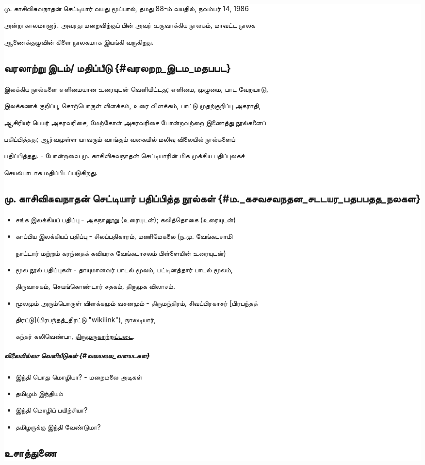 

மு. காசிவிசுவநாதன் செட்டியார் வயது மூப்பால், தமது 88-ம் வயதில், நவம்பர் 14, 1986

அன்று காலமானார். அவரது மறைவிற்குப் பின் அவர் உருவாக்கிய நூலகம், மாவட்ட நூலக

ஆணைக்குழுவின் கிளை நூலகமாக இயங்கி வருகிறது.



## வரலாற்று இடம்/ மதிப்பீடு {#வரலறற_இடம_மதபபட}



இலக்கிய நூல்களை எளிமையான உரையுடன் வெளியிட்டது; எளிமை, முழுமை, பாட வேறுபாடு,

இலக்கணக் குறிப்பு, சொற்பொருள் விளக்கம், உரை விளக்கம், பாட்டு முதற்குறிப்பு அகராதி,

ஆசிரியர் பெயர் அகரவரிசை, மேற்கோள் அகரவரிசை போன்றவற்றை இணைத்து நூல்களைப்

பதிப்பித்தது; ஆர்வமுள்ள யாவரும் வாங்கும் வகையில் மலிவு விலையில் நூல்களைப்

பதிப்பித்தது. - போன்றவை மு. காசிவிசுவநாதன் செட்டியாரின் மிக முக்கிய பதிப்புலகச்

செயல்பாடாக மதிப்பிடப்படுகிறது.



## மு. காசிவிசுவநாதன் செட்டியார் பதிப்பித்த நூல்கள் {#ம._கசவசவநதன_சடடயர_பதபபதத_நலகள}



-   சங்க இலக்கியப் பதிப்பு - அகநானூறு (உரையுடன்); கலித்தொகை (உரையுடன்)

-   காப்பிய இலக்கியப் பதிப்பு - சிலப்பதிகாரம், மணிமேகலை (ந.மு. வேங்கடசாமி

    நாட்டார் மற்றும் கரந்தைக் கவியரசு வேங்கடாசலம் பிள்ளையின் உரையுடன்)

-   மூல நூல் பதிப்புகள் - தாயுமானவர் பாடல் மூலம், பட்டினத்தார் பாடல் மூலம்,

    திருவாசகம், செயங்கொண்டார் சதகம், திருமுக விலாசம்.

-   மூலமும் அரும்பொருள் விளக்கமும் வசனமும் - திருமந்திரம், சிவப்பிரகாசர் [பிரபந்தத்

    திரட்டு](பிரபந்தத்_திரட்டு "wikilink"), [நாலடியார்](நாலடியார் "wikilink"),

    கந்தர் கலிவெண்பா, [திருமுருகாற்றுப்படை](திருமுருகாற்றுப்படை "wikilink").



##### விலையில்லா வெளியீடுகள் {#வலயலல_வளயடகள}



-   இந்தி பொது மொழியா? - மறைமலை அடிகள்

-   தமிழும் இந்தியும்

-   இந்தி மொழிப் பயிற்சியா?

-   தமிழருக்கு இந்தி வேண்டுமா?



## உசாத்துணை
